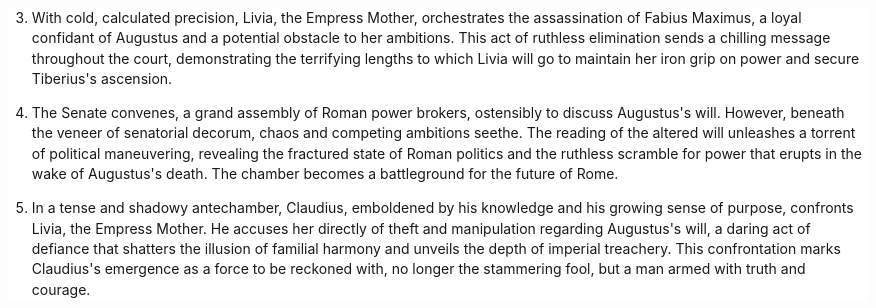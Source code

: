 3. With cold, calculated precision, Livia, the Empress Mother, orchestrates the assassination of Fabius Maximus, a loyal confidant of Augustus and a potential obstacle to her ambitions. This act of ruthless elimination sends a chilling message throughout the court, demonstrating the terrifying lengths to which Livia will go to maintain her iron grip on power and secure Tiberius's ascension.

4. The Senate convenes, a grand assembly of Roman power brokers, ostensibly to discuss Augustus's will. However, beneath the veneer of senatorial decorum, chaos and competing ambitions seethe. The reading of the altered will unleashes a torrent of political maneuvering, revealing the fractured state of Roman politics and the ruthless scramble for power that erupts in the wake of Augustus's death. The chamber becomes a battleground for the future of Rome.

5. In a tense and shadowy antechamber, Claudius, emboldened by his knowledge and his growing sense of purpose, confronts Livia, the Empress Mother. He accuses her directly of theft and manipulation regarding Augustus's will, a daring act of defiance that shatters the illusion of familial harmony and unveils the depth of imperial treachery. This confrontation marks Claudius's emergence as a force to be reckoned with, no longer the stammering fool, but a man armed with truth and courage.
